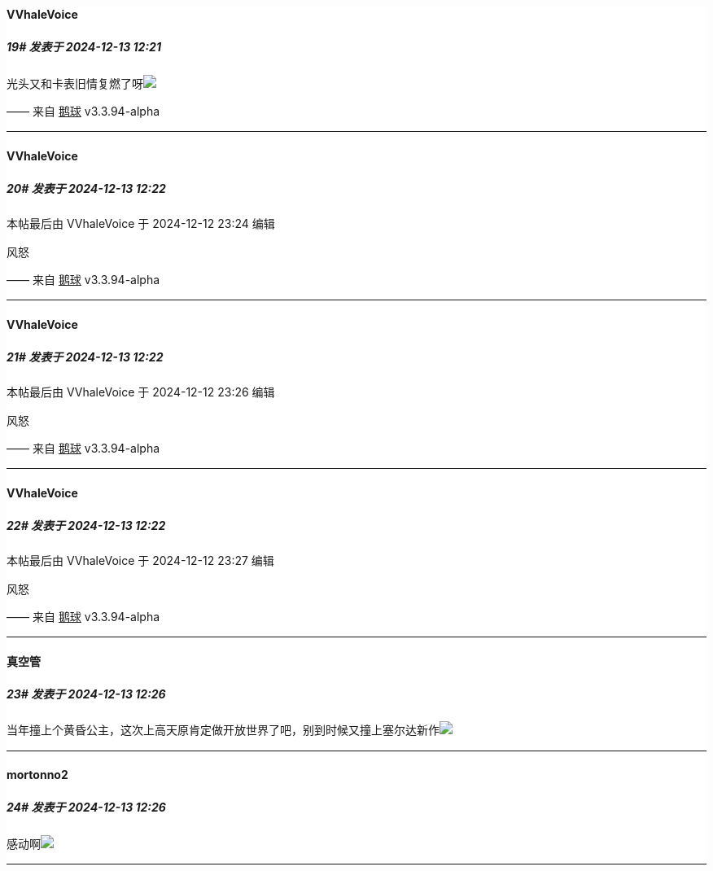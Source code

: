 ####  VVhaleVoice  
##### 19#       发表于 2024-12-13 12:21

光头又和卡表旧情复燃了呀<img src="https://static.saraba1st.com/image/smiley/face2017/004.gif" referrerpolicy="no-referrer">

—— 来自 [鹅球](https://www.pgyer.com/xfPejhuq) v3.3.94-alpha

*****

####  VVhaleVoice  
##### 20#       发表于 2024-12-13 12:22

 本帖最后由 VVhaleVoice 于 2024-12-12 23:24 编辑 

风怒

—— 来自 [鹅球](https://www.pgyer.com/xfPejhuq) v3.3.94-alpha

*****

####  VVhaleVoice  
##### 21#       发表于 2024-12-13 12:22

 本帖最后由 VVhaleVoice 于 2024-12-12 23:26 编辑 

风怒

—— 来自 [鹅球](https://www.pgyer.com/xfPejhuq) v3.3.94-alpha

*****

####  VVhaleVoice  
##### 22#       发表于 2024-12-13 12:22

 本帖最后由 VVhaleVoice 于 2024-12-12 23:27 编辑 

风怒

—— 来自 [鹅球](https://www.pgyer.com/xfPejhuq) v3.3.94-alpha

*****

####  真空管  
##### 23#       发表于 2024-12-13 12:26

当年撞上个黄昏公主，这次上高天原肯定做开放世界了吧，别到时候又撞上塞尔达新作<img src="https://static.saraba1st.com/image/smiley/face2017/068.png" referrerpolicy="no-referrer">

*****

####  mortonno2  
##### 24#       发表于 2024-12-13 12:26

感动啊<img src="https://static.saraba1st.com/image/smiley/face2017/174.png" referrerpolicy="no-referrer">

*****
